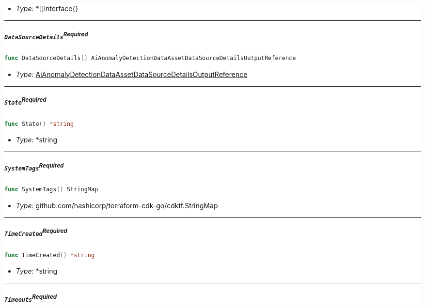 - *Type:* *[]interface{}

---

##### `DataSourceDetails`<sup>Required</sup> <a name="DataSourceDetails" id="rhizo-co-terraform-provider-oci.aiAnomalyDetectionDataAsset.AiAnomalyDetectionDataAsset.property.dataSourceDetails"></a>

```go
func DataSourceDetails() AiAnomalyDetectionDataAssetDataSourceDetailsOutputReference
```

- *Type:* <a href="#rhizo-co-terraform-provider-oci.aiAnomalyDetectionDataAsset.AiAnomalyDetectionDataAssetDataSourceDetailsOutputReference">AiAnomalyDetectionDataAssetDataSourceDetailsOutputReference</a>

---

##### `State`<sup>Required</sup> <a name="State" id="rhizo-co-terraform-provider-oci.aiAnomalyDetectionDataAsset.AiAnomalyDetectionDataAsset.property.state"></a>

```go
func State() *string
```

- *Type:* *string

---

##### `SystemTags`<sup>Required</sup> <a name="SystemTags" id="rhizo-co-terraform-provider-oci.aiAnomalyDetectionDataAsset.AiAnomalyDetectionDataAsset.property.systemTags"></a>

```go
func SystemTags() StringMap
```

- *Type:* github.com/hashicorp/terraform-cdk-go/cdktf.StringMap

---

##### `TimeCreated`<sup>Required</sup> <a name="TimeCreated" id="rhizo-co-terraform-provider-oci.aiAnomalyDetectionDataAsset.AiAnomalyDetectionDataAsset.property.timeCreated"></a>

```go
func TimeCreated() *string
```

- *Type:* *string

---

##### `Timeouts`<sup>Required</sup> <a name="Timeouts" id="rhizo-co-terraform-provider-oci.aiAnomalyDetectionDataAsset.AiAnomalyDetectionDataAsset.property.timeouts"></a>
